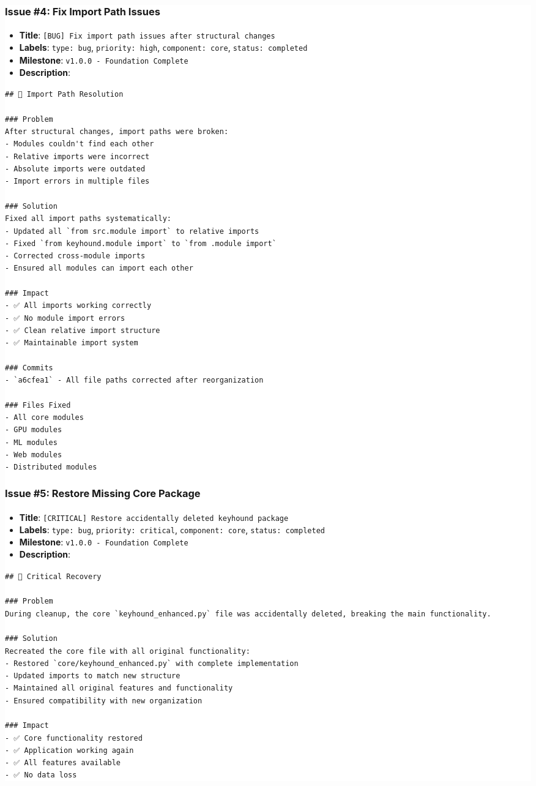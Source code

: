### Issue #4: Fix Import Path Issues
- **Title**: `[BUG] Fix import path issues after structural changes`
- **Labels**: `type: bug`, `priority: high`, `component: core`, `status: completed`
- **Milestone**: `v1.0.0 - Foundation Complete`
- **Description**:
```
## 🔧 Import Path Resolution

### Problem
After structural changes, import paths were broken:
- Modules couldn't find each other
- Relative imports were incorrect
- Absolute imports were outdated
- Import errors in multiple files

### Solution
Fixed all import paths systematically:
- Updated all `from src.module import` to relative imports
- Fixed `from keyhound.module import` to `from .module import`
- Corrected cross-module imports
- Ensured all modules can import each other

### Impact
- ✅ All imports working correctly
- ✅ No module import errors
- ✅ Clean relative import structure
- ✅ Maintainable import system

### Commits
- `a6cfea1` - All file paths corrected after reorganization

### Files Fixed
- All core modules
- GPU modules
- ML modules
- Web modules
- Distributed modules
```

### Issue #5: Restore Missing Core Package
- **Title**: `[CRITICAL] Restore accidentally deleted keyhound package`
- **Labels**: `type: bug`, `priority: critical`, `component: core`, `status: completed`
- **Milestone**: `v1.0.0 - Foundation Complete`
- **Description**:
```
## 🚨 Critical Recovery

### Problem
During cleanup, the core `keyhound_enhanced.py` file was accidentally deleted, breaking the main functionality.

### Solution
Recreated the core file with all original functionality:
- Restored `core/keyhound_enhanced.py` with complete implementation
- Updated imports to match new structure
- Maintained all original features and functionality
- Ensured compatibility with new organization

### Impact
- ✅ Core functionality restored
- ✅ Application working again
- ✅ All features available
- ✅ No data loss
```